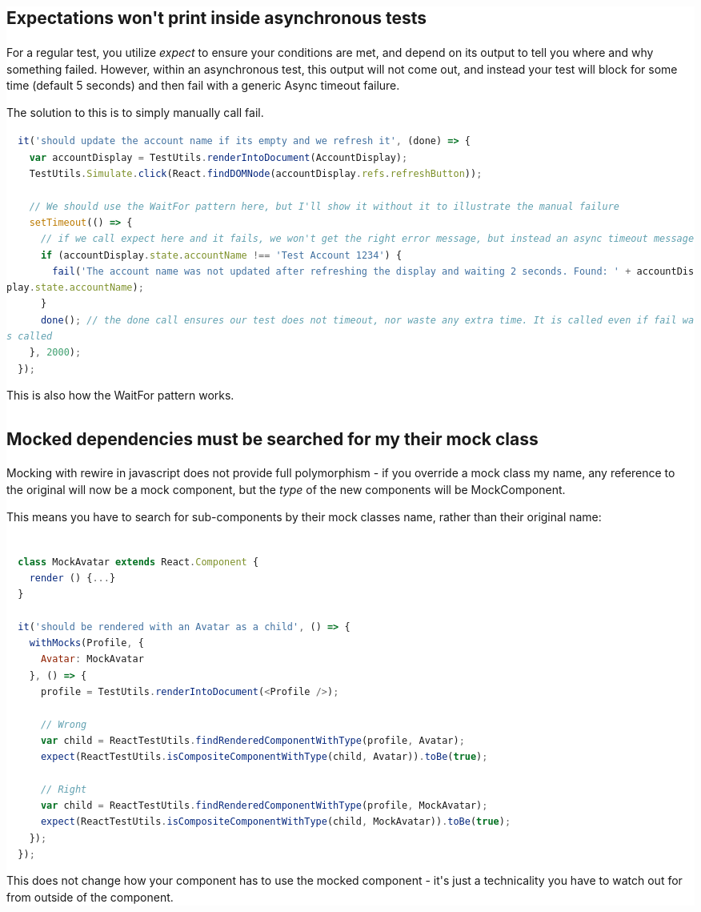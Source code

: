## Expectations won't print inside asynchronous tests

For a regular test, you utilize _expect_ to ensure your conditions are met, and depend on its output to tell you where and why something failed. However, within an asynchronous test, this output will not come out, and instead your test will block for some time (default 5 seconds) and then fail with a generic Async timeout failure.

The solution to this is to simply manually call fail.

```javascript
  it('should update the account name if its empty and we refresh it', (done) => {
    var accountDisplay = TestUtils.renderIntoDocument(AccountDisplay);
    TestUtils.Simulate.click(React.findDOMNode(accountDisplay.refs.refreshButton));

    // We should use the WaitFor pattern here, but I'll show it without it to illustrate the manual failure
    setTimeout(() => {
      // if we call expect here and it fails, we won't get the right error message, but instead an async timeout message
      if (accountDisplay.state.accountName !== 'Test Account 1234') {
        fail('The account name was not updated after refreshing the display and waiting 2 seconds. Found: ' + accountDisplay.state.accountName);
      }
      done(); // the done call ensures our test does not timeout, nor waste any extra time. It is called even if fail was called
    }, 2000);
  });
```

This is also how the WaitFor pattern works.

## Mocked dependencies must be searched for my their mock class

Mocking with rewire in javascript does not provide full polymorphism - if you override a mock class my name, any reference to the original will now be a mock component, but the _type_ of the new components will be MockComponent.

This means you have to search for sub-components by their mock classes name, rather than their original name:

```javascript

  class MockAvatar extends React.Component {
    render () {...}
  }

  it('should be rendered with an Avatar as a child', () => {
    withMocks(Profile, {
      Avatar: MockAvatar
    }, () => {
      profile = TestUtils.renderIntoDocument(<Profile />);

      // Wrong
      var child = ReactTestUtils.findRenderedComponentWithType(profile, Avatar);
      expect(ReactTestUtils.isCompositeComponentWithType(child, Avatar)).toBe(true);

      // Right
      var child = ReactTestUtils.findRenderedComponentWithType(profile, MockAvatar);
      expect(ReactTestUtils.isCompositeComponentWithType(child, MockAvatar)).toBe(true);
    });
  });
```

This does not change how your component has to use the mocked component - it's just a technicality you have to watch out for from outside of the component.
